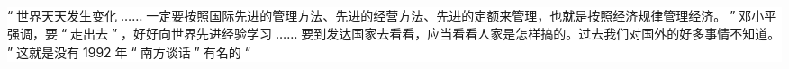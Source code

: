   </span>
  <span class="s2">
   “
  </span>
  <span class="s1">
   世界天天发生变化
  </span>
  <span class="s2">
   ……
  </span>
  <span class="s1">
   一定要按照国际先进的管理方法、先进的经营方法、先进的定额来管理，也就是按照经济规律管理经济。
  </span>
  <span class="s2">
   ”
  </span>
  <span class="s1">
   邓小平强调，要
  </span>
  <span class="s2">
   “
  </span>
  <span class="s1">
   走出去
  </span>
  <span class="s2">
   ”
  </span>
  <span class="s1">
   ，好好向世界先进经验学习
  </span>
  <span class="s2">
   ……
  </span>
  <span class="s1">
   要到发达国家去看看，应当看看人家是怎样搞的。过去我们对国外的好多事情不知道。
  </span>
  <span class="s2">
   ”
  </span>
  <span class="s1">
   这就是没有
  </span>
  <span class="s2">
   1992
  </span>
  <span class="s1">
   年
  </span>
  <span class="s2">
   “
  </span>
  <span class="s1">
   南方谈话
  </span>
  <span class="s2">
   ”
  </span>
  <span class="s1">
   有名的
  </span>
  <span class="s2">
   “
  </span>